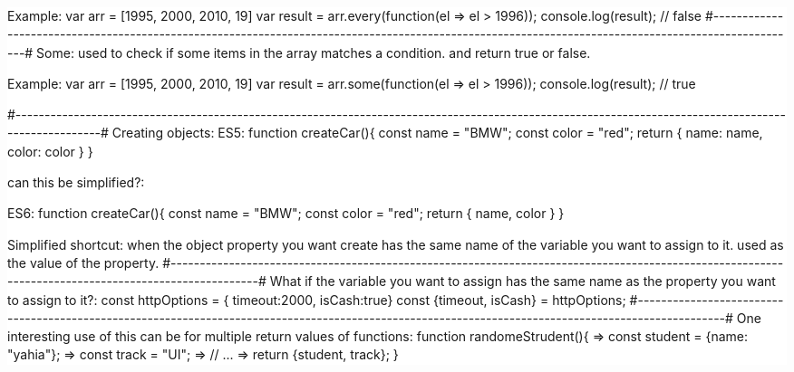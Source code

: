 Example:
var arr = [1995, 2000, 2010, 19]
var result = arr.every(function(el => el > 1996));
console.log(result); // false
#----------------------------------------------------------------------------------------------------------------------------------------------------#
Some: used to check if some items in the array matches a condition. and return true or false.

Example:
var arr = [1995, 2000, 2010, 19]
var result = arr.some(function(el => el > 1996));
console.log(result); // true

#----------------------------------------------------------------------------------------------------------------------------------------------------#
Creating objects:
ES5:
function createCar(){
const name = "BMW";
const color = "red";
return {
name: name,
color: color
}
}

can this be simplified?:

ES6:
function createCar(){
const name = "BMW";
const color = "red";
return {
name,
color
}
}

Simplified shortcut: when the object property you want create has the same name of the variable you want to assign to it.
used as the value of the property.
#----------------------------------------------------------------------------------------------------------------------------------------------------#
What if the variable you want to assign has the same name as the property you want to assign to it?:
const httpOptions = { timeout:2000, isCash:true}
const {timeout, isCash} = httpOptions;
#----------------------------------------------------------------------------------------------------------------------------------------------------#
One interesting use of this can be for multiple return values of functions:
function randomeStrudent(){
=> const student = {name: "yahia"};
=> const track = "UI";
=> // ...
=> return {student, track};
}
